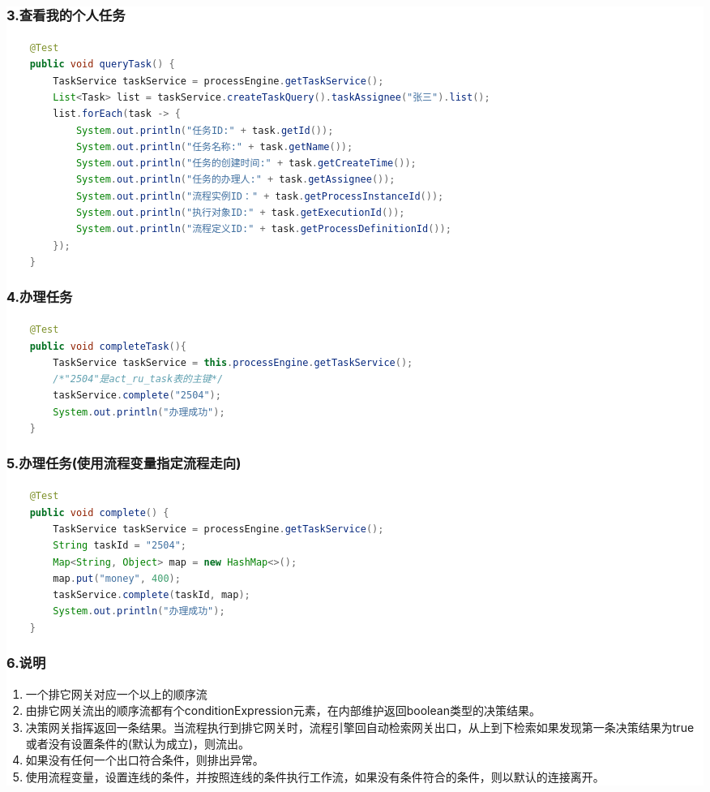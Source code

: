 ### 3.查看我的个人任务

```java
    @Test
    public void queryTask() {
        TaskService taskService = processEngine.getTaskService();
        List<Task> list = taskService.createTaskQuery().taskAssignee("张三").list();
        list.forEach(task -> {
            System.out.println("任务ID:" + task.getId());
            System.out.println("任务名称:" + task.getName());
            System.out.println("任务的创建时间:" + task.getCreateTime());
            System.out.println("任务的办理人:" + task.getAssignee());
            System.out.println("流程实例ID：" + task.getProcessInstanceId());
            System.out.println("执行对象ID:" + task.getExecutionId());
            System.out.println("流程定义ID:" + task.getProcessDefinitionId());
        });
    }
```

### 4.办理任务

```java
    @Test
    public void completeTask(){
        TaskService taskService = this.processEngine.getTaskService();
        /*"2504"是act_ru_task表的主键*/
        taskService.complete("2504");
        System.out.println("办理成功");
    }
```



### 5.办理任务(使用流程变量指定流程走向)

```java
    @Test
    public void complete() {
        TaskService taskService = processEngine.getTaskService();
        String taskId = "2504";
        Map<String, Object> map = new HashMap<>();
        map.put("money", 400);
        taskService.complete(taskId, map);
        System.out.println("办理成功");
    }
```

### 6.说明

1. 一个排它网关对应一个以上的顺序流
2. 由排它网关流出的顺序流都有个conditionExpression元素，在内部维护返回boolean类型的决策结果。
3. 决策网关指挥返回一条结果。当流程执行到排它网关时，流程引擎回自动检索网关出口，从上到下检索如果发现第一条决策结果为true或者没有设置条件的(默认为成立)，则流出。
4. 如果没有任何一个出口符合条件，则排出异常。
5. 使用流程变量，设置连线的条件，并按照连线的条件执行工作流，如果没有条件符合的条件，则以默认的连接离开。
